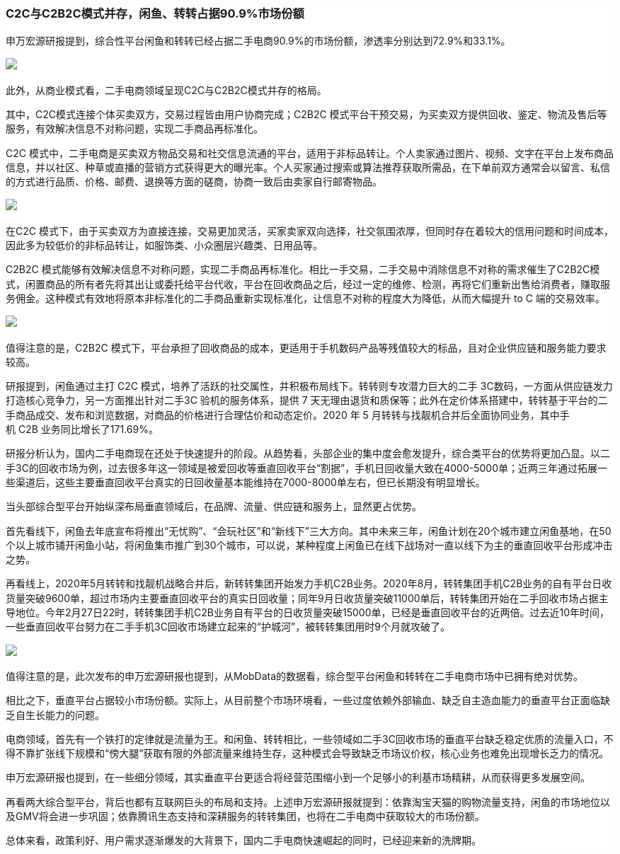 <h3><strong>C2C与C2B2C模式并存，闲鱼、转转占据90.9%市场份额</strong></h3> 
<p>申万宏源研报提到，综合性平台闲鱼和转转已经占据二手电商90.9%的市场份额，渗透率分别达到72.9%和33.1%。</p> 
<p class="image-wrapper"><img data-img-size-val="756,306" src="https://img.36krcdn.com/20210322/v2_95e4db2cada14cf79f24aa85cd26beae_img_jpg" referrerpolicy="no-referrer"></p> 
<p>此外，从商业模式看，二手电商领域呈现C2C与C2B2C模式并存的格局。</p> 
<p>其中，C2C模式连接个体买卖双方，交易过程皆由用户协商完成；C2B2C 模式平台干预交易，为买卖双方提供回收、鉴定、物流及售后等服务，有效解决信息不对称问题，实现二手商品再标准化。</p> 
<p>C2C 模式中，二手电商是买卖双方物品交易和社交信息流通的平台，适用于非标品转让。个人卖家通过图片、视频、文字在平台上发布商品信息，并以社区、种草或直播的营销方式获得更大的曝光率。个人买家通过搜索或算法推荐获取所需品，在下单前双方通常会以留言、私信的方式进行品质、价格、邮费、退换等方面的磋商，协商一致后由卖家自行邮寄物品。</p> 
<p class="image-wrapper"><img data-img-size-val="700,327" src="https://img.36krcdn.com/20210322/v2_317960f69bcc4eaba107238b9fd87b4a_img_jpg" referrerpolicy="no-referrer"></p> 
<p>在C2C 模式下，由于买卖双方为直接连接，交易更加灵活，买家卖家双向选择，社交氛围浓厚，但同时存在着较大的信用问题和时间成本，因此多为较低价的非标品转让，如服饰类、小众圈层兴趣类、日用品等。</p> 
<p>C2B2C 模式能够有效解决信息不对称问题，实现二手商品再标准化。相比一手交易，二手交易中消除信息不对称的需求催生了C2B2C模式，闲置商品的所有者先将其出让或委托给平台代收，平台在回收商品之后，经过一定的维修、检测，再将它们重新出售给消费者，赚取服务佣金。这种模式有效地将原本非标准化的二手商品重新实现标准化，让信息不对称的程度大为降低，从而大幅提升 to C 端的交易效率。</p> 
<p class="image-wrapper"><img data-img-size-val="759,326" src="https://img.36krcdn.com/20210322/v2_19b3912655a14660a4c360164fe64f76_img_jpg" referrerpolicy="no-referrer"></p> 
<p>值得注意的是，C2B2C 模式下，平台承担了回收商品的成本，更适用于手机数码产品等残值较大的标品，且对企业供应链和服务能力要求较高。 </p> 
<p>研报提到，闲鱼通过主打 C2C 模式，培养了活跃的社交属性，并积极布局线下。转转则专攻潜力巨大的二手 3C数码，一方面从供应链发力打造核心竞争力，另一方面推出针对二手3C 验机的服务体系，提供 7 天无理由退货和质保等；此外在定价体系搭建中，转转基于平台的二手商品成交、发布和浏览数据，对商品的价格进行合理估价和动态定价。2020 年 5 月转转与找靓机合并后全面协同业务，其中手机 C2B 业务同比增长了171.69%。 </p> 
<p>研报分析认为，国内二手电商现在还处于快速提升的阶段。从趋势看，头部企业的集中度会愈发提升，综合类平台的优势将更加凸显。以二手3C的回收市场为例，过去很多年这一领域是被爱回收等垂直回收平台“割据”，手机日回收量大致在4000-5000单；近两三年通过拓展一些渠道后，这些主要垂直回收平台真实的日回收量基本能维持在7000-8000单左右，但已长期没有明显增长。 </p> 
<p>当头部综合型平台开始纵深布局垂直领域后，在品牌、流量、供应链和服务上，显然更占优势。</p> 
<p>首先看线下，闲鱼去年底宣布将推出“无忧购”、“会玩社区”和“新线下”三大方向。其中未来三年，闲鱼计划在20个城市建立闲鱼基地，在50个以上城市铺开闲鱼小站，将闲鱼集市推广到30个城市，可以说，某种程度上闲鱼已在线下战场对一直以线下为主的垂直回收平台形成冲击之势。</p> 
<p>再看线上，2020年5月转转和找靓机战略合并后，新转转集团开始发力手机C2B业务。2020年8月，转转集团手机C2B业务的自有平台日收货量突破9600单，超过市场内主要垂直回收平台的真实日回收量；同年9月日收货量突破11000单后，转转集团开始在二手回收市场占据主导地位。今年2月27日22时，转转集团手机C2B业务自有平台的日收货量突破15000单，已经是垂直回收平台的近两倍。过去近10年时间，一些垂直回收平台努力在二手手机3C回收市场建立起来的“护城河”，被转转集团用时9个月就攻破了。</p> 
<p class="image-wrapper"><img data-img-size-val="642,258" src="https://img.36krcdn.com/20210322/v2_e7c1b34d49b548bc9e9a73bde6add3c1_img_jpg" referrerpolicy="no-referrer"></p> 
<p>值得注意的是，此次发布的申万宏源研报也提到，从MobData的数据看，综合型平台闲鱼和转转在二手电商市场中已拥有绝对优势。</p> 
<p>相比之下，垂直平台占据较小市场份额。实际上，从目前整个市场环境看，一些过度依赖外部输血、缺乏自主造血能力的垂直平台正面临缺乏自生长能力的问题。</p> 
<p>电商领域，首先有一个铁打的定律就是流量为王。和闲鱼、转转相比，一些领域如二手3C回收市场的垂直平台缺乏稳定优质的流量入口，不得不靠扩张线下规模和“傍大腿”获取有限的外部流量来维持生存，这种模式会导致缺乏市场议价权，核心业务也难免出现增长乏力的情况。 </p> 
<p>申万宏源研报也提到，在一些细分领域，其实垂直平台更适合将经营范围缩小到一个足够小的利基市场精耕，从而获得更多发展空间。</p> 
<p>再看两大综合型平台，背后也都有互联网巨头的布局和支持。上述申万宏源研报就提到：依靠淘宝天猫的购物流量支持，闲鱼的市场地位以及GMV将会进一步巩固；依靠腾讯生态支持和深耕服务的转转集团，也将在二手电商中获取较大的市场份额。</p> 
<p>总体来看，政策利好、用户需求逐渐爆发的大背景下，国内二手电商快速崛起的同时，已经迎来新的洗牌期。</p>  
</div>
            